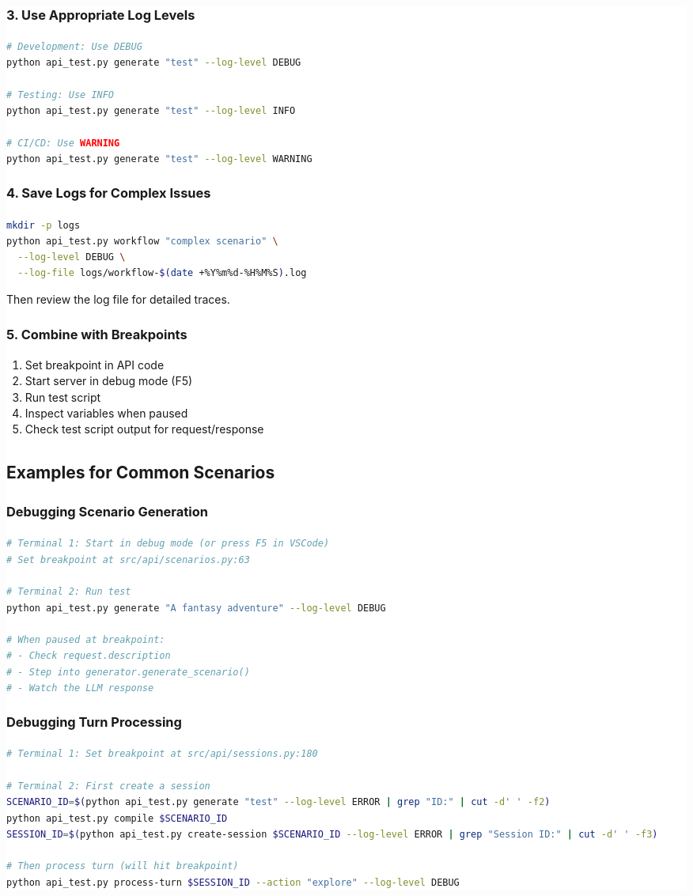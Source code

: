 ### 3. Use Appropriate Log Levels

```bash
# Development: Use DEBUG
python api_test.py generate "test" --log-level DEBUG

# Testing: Use INFO
python api_test.py generate "test" --log-level INFO

# CI/CD: Use WARNING
python api_test.py generate "test" --log-level WARNING
```

### 4. Save Logs for Complex Issues

```bash
mkdir -p logs
python api_test.py workflow "complex scenario" \
  --log-level DEBUG \
  --log-file logs/workflow-$(date +%Y%m%d-%H%M%S).log
```

Then review the log file for detailed traces.

### 5. Combine with Breakpoints

1. Set breakpoint in API code
2. Start server in debug mode (F5)
3. Run test script
4. Inspect variables when paused
5. Check test script output for request/response

## Examples for Common Scenarios

### Debugging Scenario Generation

```bash
# Terminal 1: Start in debug mode (or press F5 in VSCode)
# Set breakpoint at src/api/scenarios.py:63

# Terminal 2: Run test
python api_test.py generate "A fantasy adventure" --log-level DEBUG

# When paused at breakpoint:
# - Check request.description
# - Step into generator.generate_scenario()
# - Watch the LLM response
```

### Debugging Turn Processing

```bash
# Terminal 1: Set breakpoint at src/api/sessions.py:180

# Terminal 2: First create a session
SCENARIO_ID=$(python api_test.py generate "test" --log-level ERROR | grep "ID:" | cut -d' ' -f2)
python api_test.py compile $SCENARIO_ID
SESSION_ID=$(python api_test.py create-session $SCENARIO_ID --log-level ERROR | grep "Session ID:" | cut -d' ' -f3)

# Then process turn (will hit breakpoint)
python api_test.py process-turn $SESSION_ID --action "explore" --log-level DEBUG
```
